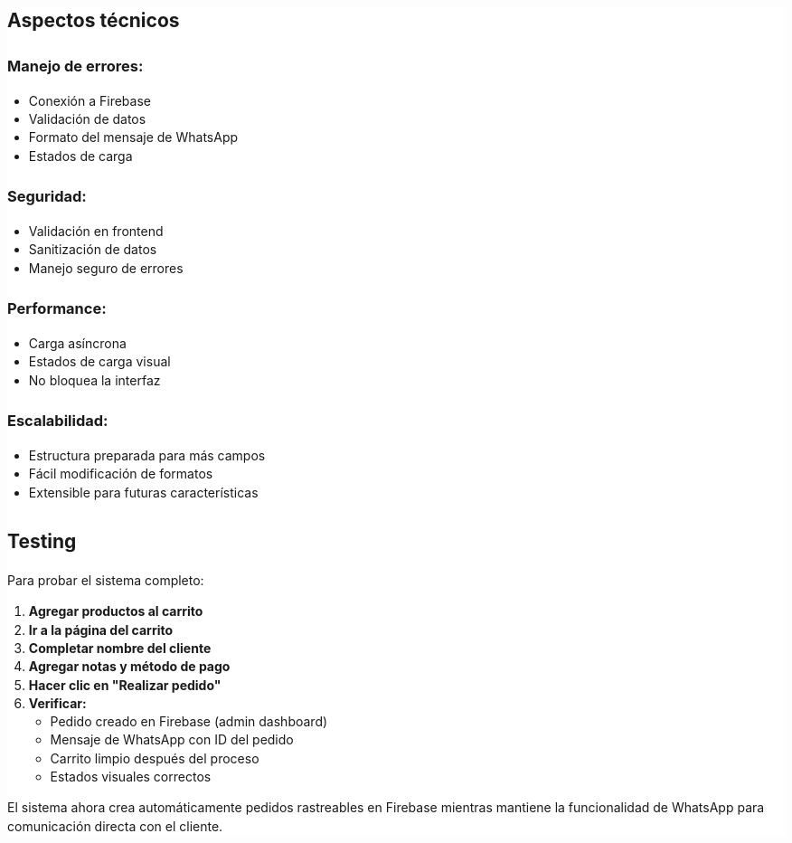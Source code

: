 ## Aspectos técnicos

### **Manejo de errores:**
- Conexión a Firebase
- Validación de datos
- Formato del mensaje de WhatsApp
- Estados de carga

### **Seguridad:**
- Validación en frontend
- Sanitización de datos
- Manejo seguro de errores

### **Performance:**
- Carga asíncrona
- Estados de carga visual
- No bloquea la interfaz

### **Escalabilidad:**
- Estructura preparada para más campos
- Fácil modificación de formatos
- Extensible para futuras características

## Testing

Para probar el sistema completo:

1. **Agregar productos al carrito**
2. **Ir a la página del carrito**
3. **Completar nombre del cliente**
4. **Agregar notas y método de pago**
5. **Hacer clic en "Realizar pedido"**
6. **Verificar:**
   - Pedido creado en Firebase (admin dashboard)
   - Mensaje de WhatsApp con ID del pedido
   - Carrito limpio después del proceso
   - Estados visuales correctos

El sistema ahora crea automáticamente pedidos rastreables en Firebase mientras mantiene la funcionalidad de WhatsApp para comunicación directa con el cliente.
